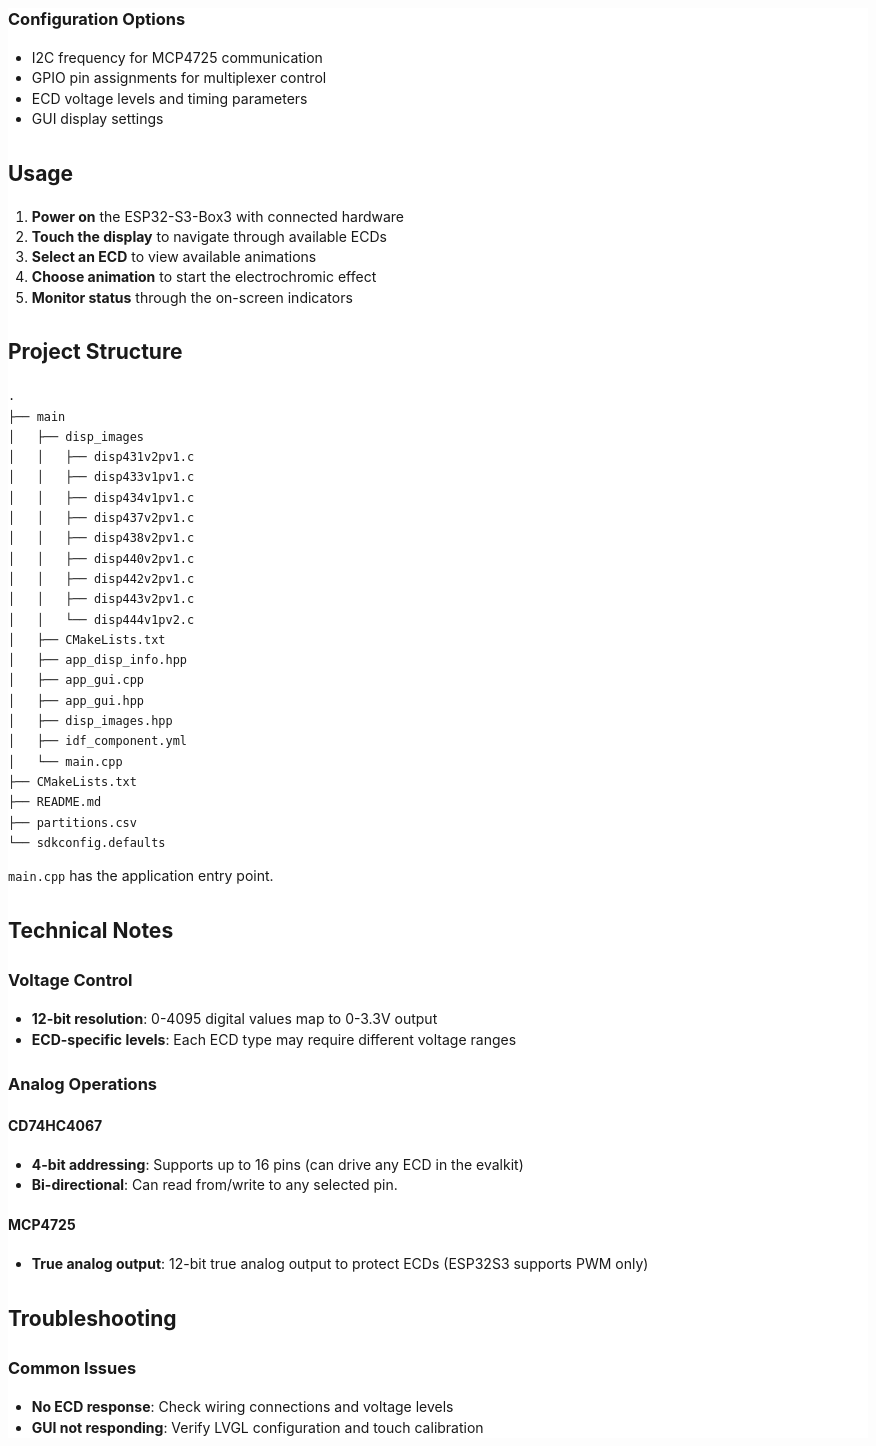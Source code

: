 ### Configuration Options
- I2C frequency for MCP4725 communication
- GPIO pin assignments for multiplexer control
- ECD voltage levels and timing parameters
- GUI display settings

## Usage

1. **Power on** the ESP32-S3-Box3 with connected hardware
2. **Touch the display** to navigate through available ECDs
3. **Select an ECD** to view available animations
4. **Choose animation** to start the electrochromic effect
5. **Monitor status** through the on-screen indicators


## Project Structure

```
.
├── main
│   ├── disp_images
│   │   ├── disp431v2pv1.c
│   │   ├── disp433v1pv1.c
│   │   ├── disp434v1pv1.c
│   │   ├── disp437v2pv1.c
│   │   ├── disp438v2pv1.c
│   │   ├── disp440v2pv1.c
│   │   ├── disp442v2pv1.c
│   │   ├── disp443v2pv1.c
│   │   └── disp444v1pv2.c
│   ├── CMakeLists.txt
│   ├── app_disp_info.hpp
│   ├── app_gui.cpp
│   ├── app_gui.hpp
│   ├── disp_images.hpp
│   ├── idf_component.yml
│   └── main.cpp
├── CMakeLists.txt
├── README.md
├── partitions.csv
└── sdkconfig.defaults
```
```main.cpp``` has the application entry point.

## Technical Notes

### Voltage Control
- **12-bit resolution**: 0-4095 digital values map to 0-3.3V output
- **ECD-specific levels**: Each ECD type may require different voltage ranges

### Analog Operations
#### CD74HC4067
- **4-bit addressing**: Supports up to 16 pins (can drive any ECD in the evalkit)
- **Bi-directional**: Can read from/write to any selected pin.

#### MCP4725
- **True analog output**: 12-bit true analog output to protect ECDs (ESP32S3 supports PWM only)

## Troubleshooting

### Common Issues
- **No ECD response**: Check wiring connections and voltage levels
- **GUI not responding**: Verify LVGL configuration and touch calibration  
```